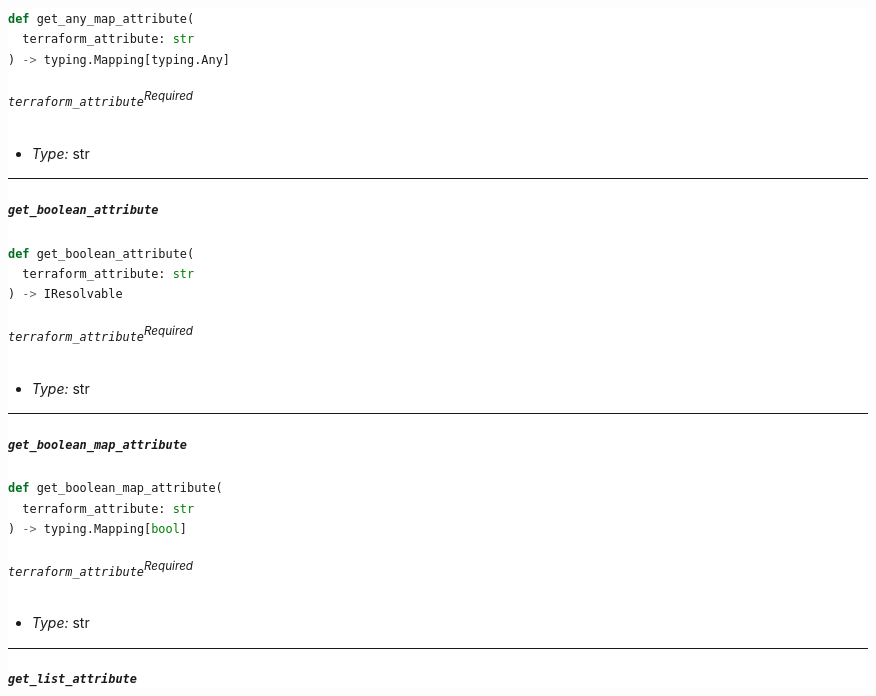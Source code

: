 ```python
def get_any_map_attribute(
  terraform_attribute: str
) -> typing.Mapping[typing.Any]
```

###### `terraform_attribute`<sup>Required</sup> <a name="terraform_attribute" id="@cdktf/provider-cloudflare.queueConsumer.QueueConsumer.getAnyMapAttribute.parameter.terraformAttribute"></a>

- *Type:* str

---

##### `get_boolean_attribute` <a name="get_boolean_attribute" id="@cdktf/provider-cloudflare.queueConsumer.QueueConsumer.getBooleanAttribute"></a>

```python
def get_boolean_attribute(
  terraform_attribute: str
) -> IResolvable
```

###### `terraform_attribute`<sup>Required</sup> <a name="terraform_attribute" id="@cdktf/provider-cloudflare.queueConsumer.QueueConsumer.getBooleanAttribute.parameter.terraformAttribute"></a>

- *Type:* str

---

##### `get_boolean_map_attribute` <a name="get_boolean_map_attribute" id="@cdktf/provider-cloudflare.queueConsumer.QueueConsumer.getBooleanMapAttribute"></a>

```python
def get_boolean_map_attribute(
  terraform_attribute: str
) -> typing.Mapping[bool]
```

###### `terraform_attribute`<sup>Required</sup> <a name="terraform_attribute" id="@cdktf/provider-cloudflare.queueConsumer.QueueConsumer.getBooleanMapAttribute.parameter.terraformAttribute"></a>

- *Type:* str

---

##### `get_list_attribute` <a name="get_list_attribute" id="@cdktf/provider-cloudflare.queueConsumer.QueueConsumer.getListAttribute"></a>
